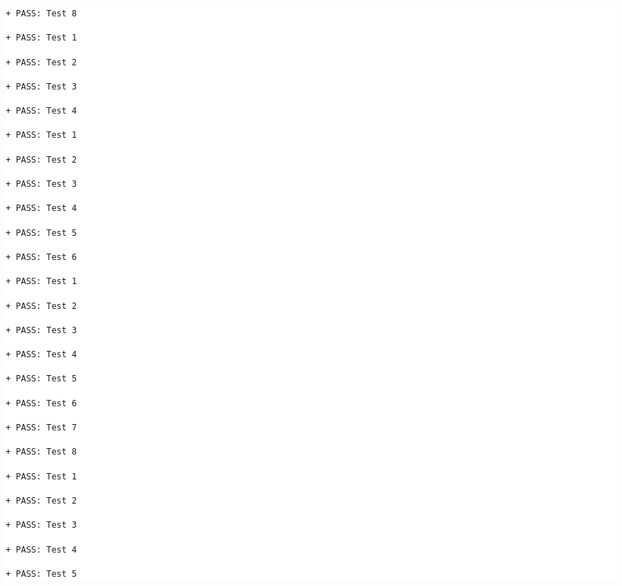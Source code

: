 ```txt
+ PASS: Test 8
```
```txt
+ PASS: Test 1
```
```txt
+ PASS: Test 2
```
```txt
+ PASS: Test 3
```
```txt
+ PASS: Test 4
```
```txt
+ PASS: Test 1
```
```txt
+ PASS: Test 2
```
```txt
+ PASS: Test 3
```
```txt
+ PASS: Test 4
```
```txt
+ PASS: Test 5
```
```txt
+ PASS: Test 6
```
```txt
+ PASS: Test 1
```
```txt
+ PASS: Test 2
```
```txt
+ PASS: Test 3
```
```txt
+ PASS: Test 4
```
```txt
+ PASS: Test 5
```
```txt
+ PASS: Test 6
```
```txt
+ PASS: Test 7
```
```txt
+ PASS: Test 8
```
```txt
+ PASS: Test 1
```
```txt
+ PASS: Test 2
```
```txt
+ PASS: Test 3
```
```txt
+ PASS: Test 4
```
```txt
+ PASS: Test 5
```
```txt
```